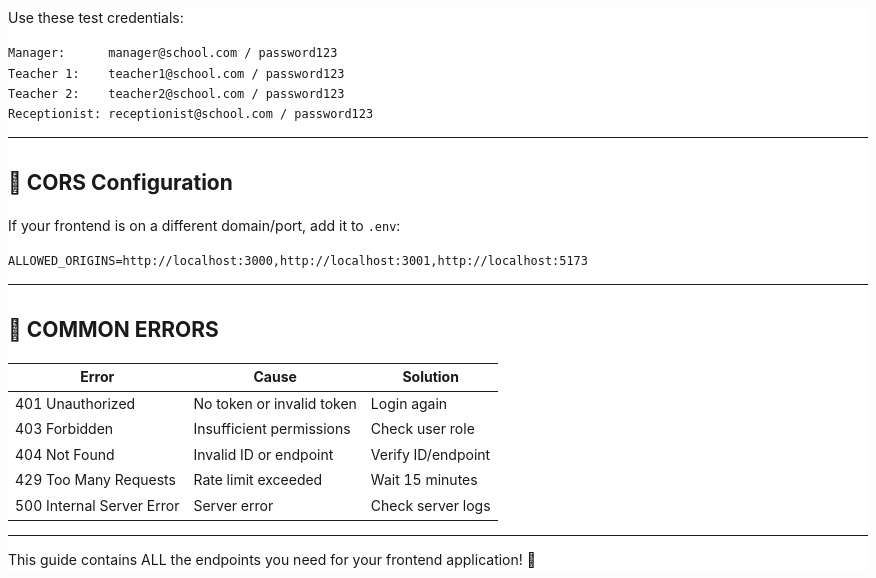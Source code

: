 Use these test credentials:
```
Manager:      manager@school.com / password123
Teacher 1:    teacher1@school.com / password123
Teacher 2:    teacher2@school.com / password123
Receptionist: receptionist@school.com / password123
```

---

## 📱 CORS Configuration

If your frontend is on a different domain/port, add it to `.env`:
```env
ALLOWED_ORIGINS=http://localhost:3000,http://localhost:3001,http://localhost:5173
```

---

## 🚨 COMMON ERRORS

| Error | Cause | Solution |
|-------|-------|----------|
| 401 Unauthorized | No token or invalid token | Login again |
| 403 Forbidden | Insufficient permissions | Check user role |
| 404 Not Found | Invalid ID or endpoint | Verify ID/endpoint |
| 429 Too Many Requests | Rate limit exceeded | Wait 15 minutes |
| 500 Internal Server Error | Server error | Check server logs |

---

This guide contains ALL the endpoints you need for your frontend application! 🎉
